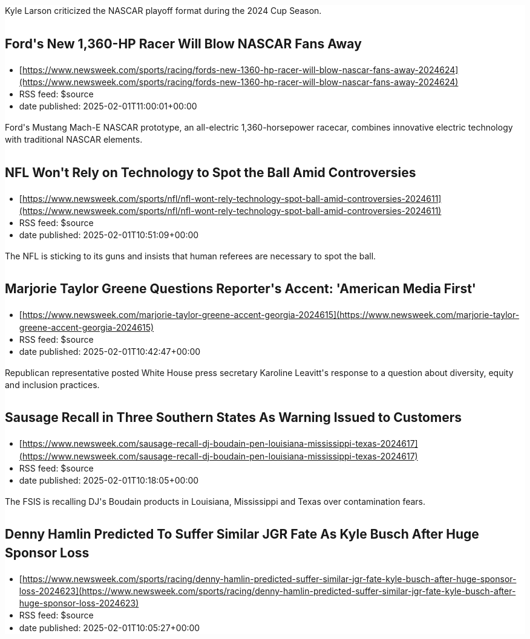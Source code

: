 Kyle Larson criticized the NASCAR playoff format during the 2024 Cup Season.

## Ford's New 1,360-HP Racer Will Blow NASCAR Fans Away
 - [https://www.newsweek.com/sports/racing/fords-new-1360-hp-racer-will-blow-nascar-fans-away-2024624](https://www.newsweek.com/sports/racing/fords-new-1360-hp-racer-will-blow-nascar-fans-away-2024624)
 - RSS feed: $source
 - date published: 2025-02-01T11:00:01+00:00

Ford's Mustang Mach-E NASCAR prototype, an all-electric 1,360-horsepower racecar, combines innovative electric technology with traditional NASCAR elements.

## NFL Won't Rely on Technology to Spot the Ball Amid Controversies
 - [https://www.newsweek.com/sports/nfl/nfl-wont-rely-technology-spot-ball-amid-controversies-2024611](https://www.newsweek.com/sports/nfl/nfl-wont-rely-technology-spot-ball-amid-controversies-2024611)
 - RSS feed: $source
 - date published: 2025-02-01T10:51:09+00:00

The NFL is sticking to its guns and insists that human referees are necessary to spot the ball.

## Marjorie Taylor Greene Questions Reporter's Accent: 'American Media First'
 - [https://www.newsweek.com/marjorie-taylor-greene-accent-georgia-2024615](https://www.newsweek.com/marjorie-taylor-greene-accent-georgia-2024615)
 - RSS feed: $source
 - date published: 2025-02-01T10:42:47+00:00

Republican representative posted White House press secretary Karoline Leavitt's response to a question about diversity, equity and inclusion practices.

## Sausage Recall in Three Southern States As Warning Issued to Customers
 - [https://www.newsweek.com/sausage-recall-dj-boudain-pen-louisiana-mississippi-texas-2024617](https://www.newsweek.com/sausage-recall-dj-boudain-pen-louisiana-mississippi-texas-2024617)
 - RSS feed: $source
 - date published: 2025-02-01T10:18:05+00:00

The FSIS is recalling DJ's Boudain products in Louisiana, Mississippi and Texas over contamination fears.

## Denny Hamlin Predicted To Suffer Similar JGR Fate As Kyle Busch After Huge Sponsor Loss
 - [https://www.newsweek.com/sports/racing/denny-hamlin-predicted-suffer-similar-jgr-fate-kyle-busch-after-huge-sponsor-loss-2024623](https://www.newsweek.com/sports/racing/denny-hamlin-predicted-suffer-similar-jgr-fate-kyle-busch-after-huge-sponsor-loss-2024623)
 - RSS feed: $source
 - date published: 2025-02-01T10:05:27+00:00
